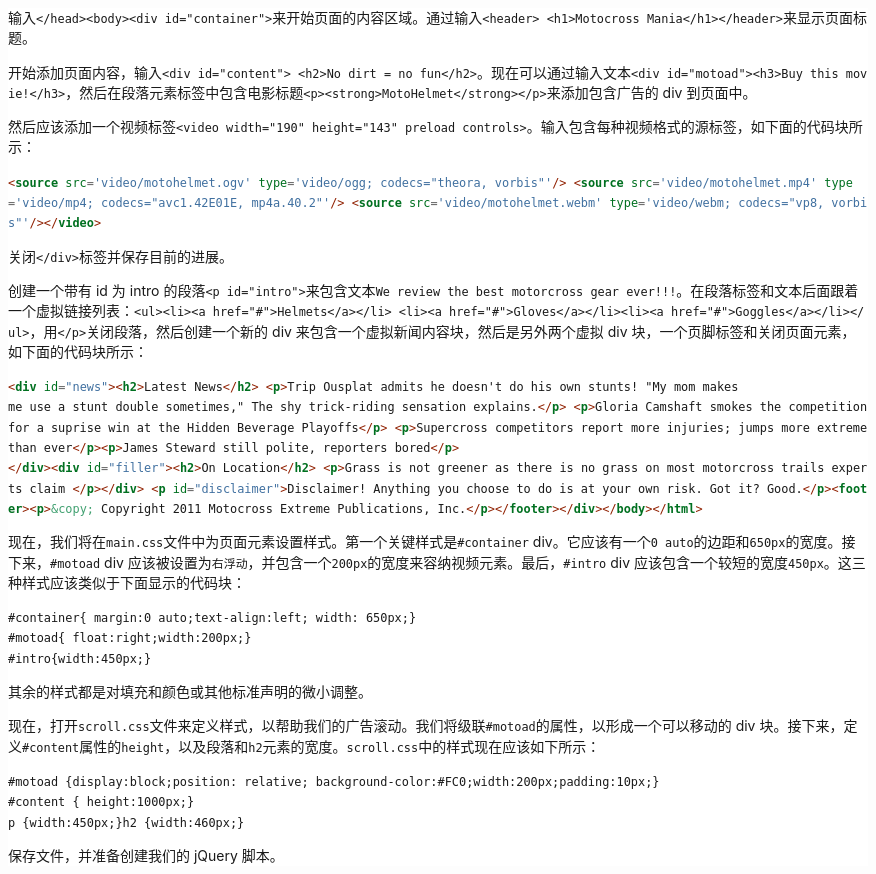 输入`</head><body><div id="container">`来开始页面的内容区域。通过输入`<header> <h1>Motocross Mania</h1></header>`来显示页面标题。

开始添加页面内容，输入`<div id="content"> <h2>No dirt = no fun</h2>`。现在可以通过输入文本`<div id="motoad"><h3>Buy this movie!</h3>`，然后在段落元素标签中包含电影标题`<p><strong>MotoHelmet</strong></p>`来添加包含广告的 div 到页面中。

然后应该添加一个视频标签`<video width="190" height="143" preload controls>`。输入包含每种视频格式的源标签，如下面的代码块所示：

```html
<source src='video/motohelmet.ogv' type='video/ogg; codecs="theora, vorbis"'/> <source src='video/motohelmet.mp4' type='video/mp4; codecs="avc1.42E01E, mp4a.40.2"'/> <source src='video/motohelmet.webm' type='video/webm; codecs="vp8, vorbis"'/></video>

```

关闭`</div>`标签并保存目前的进展。

创建一个带有 id 为 intro 的段落`<p id="intro">`来包含文本`We review the best motorcross gear ever!!!`。在段落标签和文本后面跟着一个虚拟链接列表：`<ul><li><a href="#">Helmets</a></li> <li><a href="#">Gloves</a></li><li><a href="#">Goggles</a></li></ul>`，用`</p>`关闭段落，然后创建一个新的 div 来包含一个虚拟新闻内容块，然后是另外两个虚拟 div 块，一个页脚标签和关闭页面元素，如下面的代码块所示：

```html
<div id="news"><h2>Latest News</h2> <p>Trip Ousplat admits he doesn't do his own stunts! "My mom makes
me use a stunt double sometimes," The shy trick-riding sensation explains.</p> <p>Gloria Camshaft smokes the competition for a suprise win at the Hidden Beverage Playoffs</p> <p>Supercross competitors report more injuries; jumps more extreme than ever</p><p>James Steward still polite, reporters bored</p>
</div><div id="filler"><h2>On Location</h2> <p>Grass is not greener as there is no grass on most motorcross trails experts claim </p></div> <p id="disclaimer">Disclaimer! Anything you choose to do is at your own risk. Got it? Good.</p><footer><p>&copy; Copyright 2011 Motocross Extreme Publications, Inc.</p></footer></div></body></html>

```

现在，我们将在`main.css`文件中为页面元素设置样式。第一个关键样式是`#container` div。它应该有一个`0 auto`的边距和`650px`的宽度。接下来，`#motoad` div 应该被设置为`右浮动`，并包含一个`200px`的宽度来容纳视频元素。最后，`#intro` div 应该包含一个较短的宽度`450px`。这三种样式应该类似于下面显示的代码块：

```html
#container{ margin:0 auto;text-align:left; width: 650px;}
#motoad{ float:right;width:200px;}
#intro{width:450px;}

```

其余的样式都是对填充和颜色或其他标准声明的微小调整。

现在，打开`scroll.css`文件来定义样式，以帮助我们的广告滚动。我们将级联`#motoad`的属性，以形成一个可以移动的 div 块。接下来，定义`#content`属性的`height`，以及段落和`h2`元素的宽度。`scroll.css`中的样式现在应该如下所示：

```html
#motoad {display:block;position: relative; background-color:#FC0;width:200px;padding:10px;}
#content { height:1000px;}
p {width:450px;}h2 {width:460px;}

```

保存文件，并准备创建我们的 jQuery 脚本。

